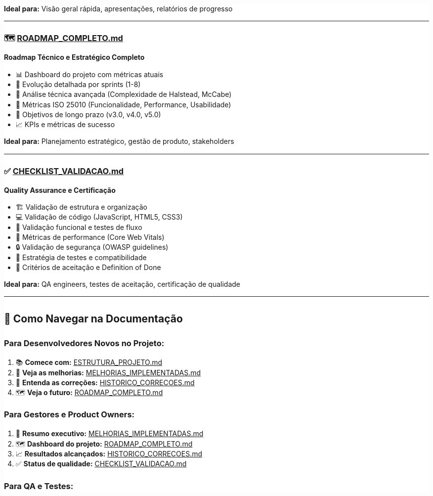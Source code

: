 **Ideal para:** Visão geral rápida, apresentações, relatórios de progresso

---

### **🗺️ [ROADMAP_COMPLETO.md](./ROADMAP_COMPLETO.md)**

**Roadmap Técnico e Estratégico Completo**

- 📊 Dashboard do projeto com métricas atuais
- 🎯 Evolução detalhada por sprints (1-8)
- 🔬 Análise técnica avançada (Complexidade de Halstead, McCabe)
- 📏 Métricas ISO 25010 (Funcionalidade, Performance, Usabilidade)
- 🚀 Objetivos de longo prazo (v3.0, v4.0, v5.0)
- 📈 KPIs e métricas de sucesso

**Ideal para:** Planejamento estratégico, gestão de produto, stakeholders

---

### **✅ [CHECKLIST_VALIDACAO.md](./CHECKLIST_VALIDACAO.md)**

**Quality Assurance e Certificação**

- 🏗️ Validação de estrutura e organização
- 💻 Validação de código (JavaScript, HTML5, CSS3)
- 🔧 Validação funcional e testes de fluxo
- 🚀 Métricas de performance (Core Web Vitals)
- 🔒 Validação de segurança (OWASP guidelines)
- 🧪 Estratégia de testes e compatibilidade
- 🎯 Critérios de aceitação e Definition of Done

**Ideal para:** QA engineers, testes de aceitação, certificação de qualidade

---

## 🎯 **Como Navegar na Documentação**

### **Para Desenvolvedores Novos no Projeto:**

1. 📚 **Comece com:** [ESTRUTURA_PROJETO.md](./ESTRUTURA_PROJETO.md)
2. 🎯 **Veja as melhorias:** [MELHORIAS_IMPLEMENTADAS.md](./MELHORIAS_IMPLEMENTADAS.md)
3. 🔧 **Entenda as correções:** [HISTORICO_CORRECOES.md](./HISTORICO_CORRECOES.md)
4. 🗺️ **Veja o futuro:** [ROADMAP_COMPLETO.md](./ROADMAP_COMPLETO.md)

### **Para Gestores e Product Owners:**

1. 🎯 **Resumo executivo:** [MELHORIAS_IMPLEMENTADAS.md](./MELHORIAS_IMPLEMENTADAS.md)
2. 🗺️ **Dashboard do projeto:** [ROADMAP_COMPLETO.md](./ROADMAP_COMPLETO.md)
3. 📈 **Resultados alcançados:** [HISTORICO_CORRECOES.md](./HISTORICO_CORRECOES.md)
4. ✅ **Status de qualidade:** [CHECKLIST_VALIDACAO.md](./CHECKLIST_VALIDACAO.md)

### **Para QA e Testes:**
